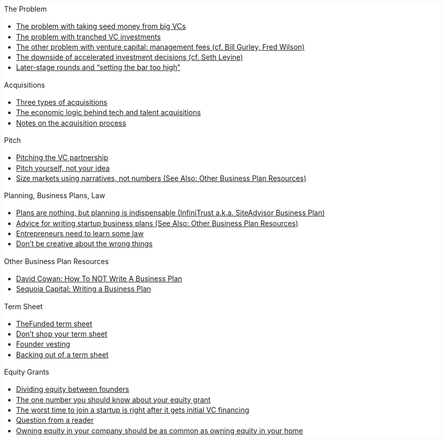 The Problem
*   [The problem with taking seed money from big VCs](http://cdixon.org/2009/08/14/the-problem-with-taking-seed-money-from-big-vcs)
*   [The problem with tranched VC investments](http://cdixon.org/2009/08/15/the-problem-with-tranched-vc-investments)
*   [The other problem with venture capital: management fees (cf. Bill Gurley, Fred Wilson)](http://cdixon.org/2009/08/26/the-other-problem-with-venture-capital-management-fees)
*   [The downside of accelerated investment decisions (cf. Seth Levine)](http://cdixon.org/2011/07/29/the-downside-of-accelerated-investment-decisions)
*   [Later-stage rounds and “setting the bar too high”](http://cdixon.org/2011/12/13/later-stage-rounds-and-setting-the-bar-too-high)

Acquisitions
*   [Three types of acquisitions](http://cdixon.org/2011/12/10/three-types-of-acquisitions)
*   [The economic logic behind tech and talent acquisitions](http://cdixon.org/2012/10/19/the-economic-logic-behind-tech-and-talent-acquisitions)
*   [Notes on the acquisition process](http://cdixon.org/2012/09/10/notes-on-the-acquisition-process)

Pitch
*   [Pitching the VC partnership](http://cdixon.org/2009/08/27/pitching-the-vc-partnership)
*   [Pitch yourself, not your idea](http://cdixon.org/2009/11/14/pitch-yourself-not-your-idea)
*   [Size markets using narratives, not numbers  (See Also: Other Business Plan Resources)](http://cdixon.org/2010/04/03/size-markets-using-narratives-not-numbers)

Planning, Business Plans, Law
*   [Plans are nothing, but planning is indispensable (InfiniTrust a.k.a. SiteAdvisor Business Plan)](http://cdixon.org/2012/12/18/plans-are-nothing-but-planning-is-indispensable)
*   [Advice for writing startup business plans (See Also: Other Business Plan Resources)](http://cdixon.org/2008/04/14/advice-for-writing-startup-business-plans)
*   [Entrepreneurs need to learn some law](http://cdixon.org/2009/09/13/entrepreneurs-need-to-learn-some-law)
*   [Don’t be creative about the wrong things](http://cdixon.org/2010/02/16/dont-be-creative-about-the-wrong-things)

Other Business Plan Resources
*   [David Cowan: How To NOT Write A Business Plan](http://whohastimeforthis.blogspot.com/2005/11/how-to-not-write-business-plan.html)
*   [Sequoia Capital: Writing a Business Plan](http://www.sequoiacap.com/grove/posts/6bzx/writing-a-business-plan)

Term Sheet
*   [TheFunded term sheet](http://cdixon.org/2009/08/24/thefunded-term-sheet)
*   [Don’t shop your term sheet](http://cdixon.org/2009/09/02/dont-shop-your-term-sheet)
*   [Founder vesting](http://cdixon.org/2009/04/21/founder-vesting)
*   [Backing out of a term sheet](http://cdixon.org/2010/02/03/backing-out-of-a-term-sheet)

Equity Grants
*   [Dividing equity between founders](http://cdixon.org/2009/08/23/dividing-equity-between-founders)
*   [The one number you should know about your equity grant](http://cdixon.org/2009/08/28/the-one-number-you-should-know-about-your-equity-grant)
*   [The worst time to join a startup is right after it gets initial VC financing](http://cdixon.org/2009/08/25/the-worst-time-to-join-a-startup-is-right-after-it-gets-initial-vc-financing)
*   [Question from a reader](http://cdixon.org/2009/09/02/question-from-a-reader)
*   [Owning equity in your company should be as common as owning equity in your home](http://cdixon.org/2011/09/13/owning-equity-in-your-company-should-be-as-common-as-owning-equity-in-your-home)
